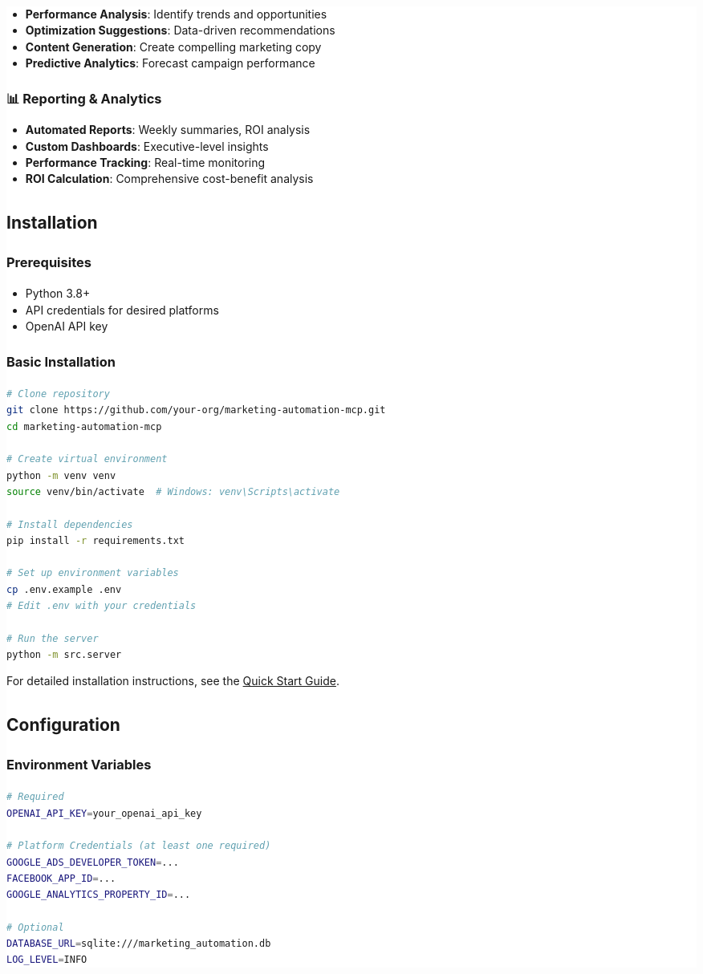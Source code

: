 - **Performance Analysis**: Identify trends and opportunities
- **Optimization Suggestions**: Data-driven recommendations
- **Content Generation**: Create compelling marketing copy
- **Predictive Analytics**: Forecast campaign performance

### 📊 Reporting & Analytics

- **Automated Reports**: Weekly summaries, ROI analysis
- **Custom Dashboards**: Executive-level insights
- **Performance Tracking**: Real-time monitoring
- **ROI Calculation**: Comprehensive cost-benefit analysis

## Installation

### Prerequisites

- Python 3.8+
- API credentials for desired platforms
- OpenAI API key

### Basic Installation

```bash
# Clone repository
git clone https://github.com/your-org/marketing-automation-mcp.git
cd marketing-automation-mcp

# Create virtual environment
python -m venv venv
source venv/bin/activate  # Windows: venv\Scripts\activate

# Install dependencies
pip install -r requirements.txt

# Set up environment variables
cp .env.example .env
# Edit .env with your credentials

# Run the server
python -m src.server
```

For detailed installation instructions, see the [Quick Start Guide](./quickstart.md).

## Configuration

### Environment Variables

```bash
# Required
OPENAI_API_KEY=your_openai_api_key

# Platform Credentials (at least one required)
GOOGLE_ADS_DEVELOPER_TOKEN=...
FACEBOOK_APP_ID=...
GOOGLE_ANALYTICS_PROPERTY_ID=...

# Optional
DATABASE_URL=sqlite:///marketing_automation.db
LOG_LEVEL=INFO
```
